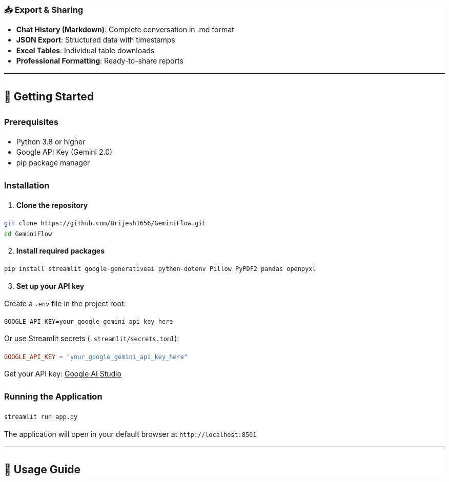 ### 📥 Export & Sharing
- **Chat History (Markdown)**: Complete conversation in .md format
- **JSON Export**: Structured data with timestamps
- **Excel Tables**: Individual table downloads
- **Professional Formatting**: Ready-to-share reports

---

## 🚀 Getting Started

### Prerequisites

- Python 3.8 or higher
- Google API Key (Gemini 2.0)
- pip package manager

### Installation

1. **Clone the repository**
```bash
git clone https://github.com/Brijesh1656/GeminiFlow.git
cd GeminiFlow
```

2. **Install required packages**
```bash
pip install streamlit google-generativeai python-dotenv Pillow PyPDF2 pandas openpyxl
```

3. **Set up your API key**

Create a `.env` file in the project root:
```env
GOOGLE_API_KEY=your_google_gemini_api_key_here
```

Or use Streamlit secrets (`.streamlit/secrets.toml`):
```toml
GOOGLE_API_KEY = "your_google_gemini_api_key_here"
```

Get your API key: [Google AI Studio](https://makersuite.google.com/app/apikey)

### Running the Application

```bash
streamlit run app.py
```

The application will open in your default browser at `http://localhost:8501`

---

## 📖 Usage Guide
